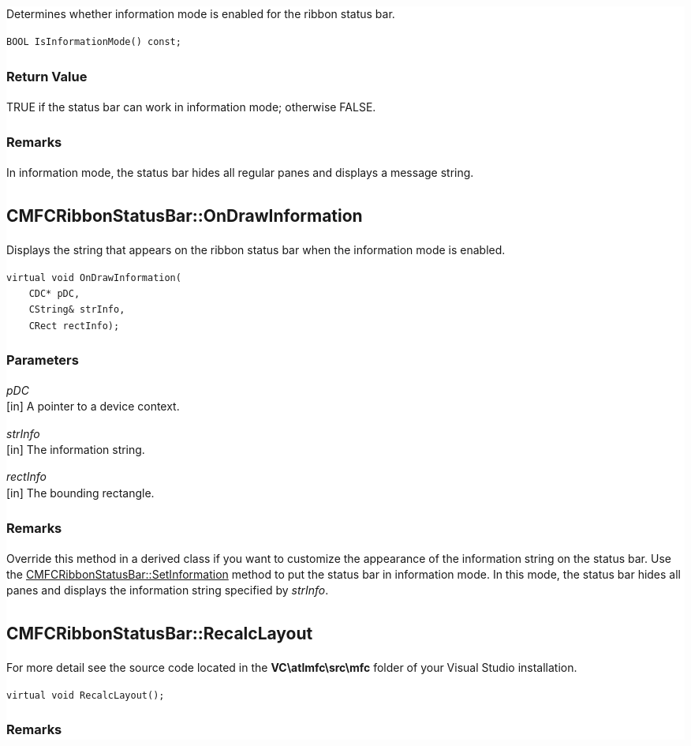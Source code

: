 Determines whether information mode is enabled for the ribbon status bar.

```
BOOL IsInformationMode() const;
```

### Return Value

TRUE if the status bar can work in information mode; otherwise FALSE.

### Remarks

In information mode, the status bar hides all regular panes and displays a message string.

##  <a name="ondrawinformation"></a>  CMFCRibbonStatusBar::OnDrawInformation

Displays the string that appears on the ribbon status bar when the information mode is enabled.

```
virtual void OnDrawInformation(
    CDC* pDC,
    CString& strInfo,
    CRect rectInfo);
```

### Parameters

*pDC*<br/>
[in] A pointer to a device context.

*strInfo*<br/>
[in] The information string.

*rectInfo*<br/>
[in] The bounding rectangle.

### Remarks

Override this method in a derived class if you want to customize the appearance of the information string on the status bar. Use the [CMFCRibbonStatusBar::SetInformation](#setinformation) method to put the status bar in information mode. In this mode, the status bar hides all panes and displays the information string specified by *strInfo*.

##  <a name="recalclayout"></a>  CMFCRibbonStatusBar::RecalcLayout

For more detail see the source code located in the **VC\\atlmfc\\src\\mfc** folder of your Visual Studio installation.

```
virtual void RecalcLayout();
```

### Remarks
